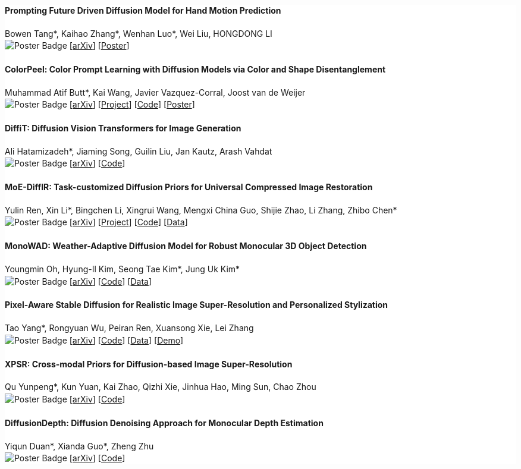 #### Prompting Future Driven Diffusion Model for Hand Motion Prediction
Bowen Tang*, Kaihao Zhang*, Wenhan Luo*, Wei Liu, HONGDONG LI
<br> ![Poster Badge](https://img.shields.io/badge/Poster-purple) [[arXiv](https://www.ecva.net/papers/eccv_2024/papers_ECCV/papers/01102.pdf)] [[Poster](https://eccv.ecva.net/media/PosterPDFs/ECCV%202024/653.png?t=1725929440.8208065)] 

#### ColorPeel: Color Prompt Learning with Diffusion Models via Color and Shape Disentanglement
Muhammad Atif Butt*, Kai Wang, Javier Vazquez-Corral, Joost van de Weijer
<br> ![Poster Badge](https://img.shields.io/badge/Poster-purple) [[arXiv](https://arxiv.org/abs/2407.07197)] [[Project](https://moatifbutt.github.io/colorpeel/)] [[Code](https://github.com/moatifbutt/color-peel)] [[Poster](https://github.com/moatifbutt/color-peel/blob/main/assets/ECCV2024_ColorPeel_.pdf)]

#### DiffiT: Diffusion Vision Transformers for Image Generation
Ali Hatamizadeh*, Jiaming Song, Guilin Liu, Jan Kautz, Arash Vahdat
<br> ![Poster Badge](https://img.shields.io/badge/Poster-purple) [[arXiv](https://arxiv.org/abs/2312.02139)] [[Code](https://github.com/NVlabs/DiffiT)]

#### MoE-DiffIR: Task-customized Diffusion Priors for Universal Compressed Image Restoration
Yulin Ren, Xin Li*, Bingchen Li, Xingrui Wang, Mengxi China Guo, Shijie Zhao, Li Zhang, Zhibo Chen*
<br> ![Poster Badge](https://img.shields.io/badge/Poster-purple) [[arXiv](https://arxiv.org/abs/2407.10833)] [[Project](https://renyulin-f.github.io/MoE-DiffIR.github.io/)] [[Code](https://github.com/renyulin-f/MoE-DiffIR)] [[Data](https://drive.google.com/drive/folders/1Kn8SjJWpHITHlg5kuL1Ur7Ml-WNJJ064)]

#### MonoWAD: Weather-Adaptive Diffusion Model for Robust Monocular 3D Object Detection
Youngmin Oh, Hyung-Il Kim, Seong Tae Kim*, Jung Uk Kim*
<br> ![Poster Badge](https://img.shields.io/badge/Poster-purple) [[arXiv](https://arxiv.org/abs/2407.16448)] [[Code](https://github.com/VisualAIKHU/MonoWAD)] [[Data](https://drive.google.com/file/d/1iOpoZ-QbJdU2ytRmd9wPxH0RNjZ6KNdQ/view)]

#### Pixel-Aware Stable Diffusion for Realistic Image Super-Resolution and Personalized Stylization
Tao Yang*, Rongyuan Wu, Peiran Ren, Xuansong Xie, Lei Zhang
<br> ![Poster Badge](https://img.shields.io/badge/Poster-purple) [[arXiv](https://arxiv.org/abs/2308.14469)] [[Code](https://github.com/yangxy/PASD/)] [[Data](https://huggingface.co/datasets/yangtao9009/PASD_dataset)] [[Demo](https://colab.research.google.com/drive/1lZ_-rSGcmreLCiRniVT973x6JLjFiC-b?usp=sharing)]

#### XPSR: Cross-modal Priors for Diffusion-based Image Super-Resolution
Qu Yunpeng*, Kun Yuan, Kai Zhao, Qizhi Xie, Jinhua Hao, Ming Sun, Chao Zhou
<br> ![Poster Badge](https://img.shields.io/badge/Poster-purple) [[arXiv](https://arxiv.org/abs/2403.05049)] [[Code](https://github.com/qyp2000/XPSR)]

#### DiffusionDepth: Diffusion Denoising Approach for Monocular Depth Estimation
Yiqun Duan*, Xianda Guo*, Zheng Zhu
<br> ![Poster Badge](https://img.shields.io/badge/Poster-purple) [[arXiv](https://arxiv.org/abs/2303.05021)] [[Code](https://github.com/duanyiqun/DiffusionDepth)]
